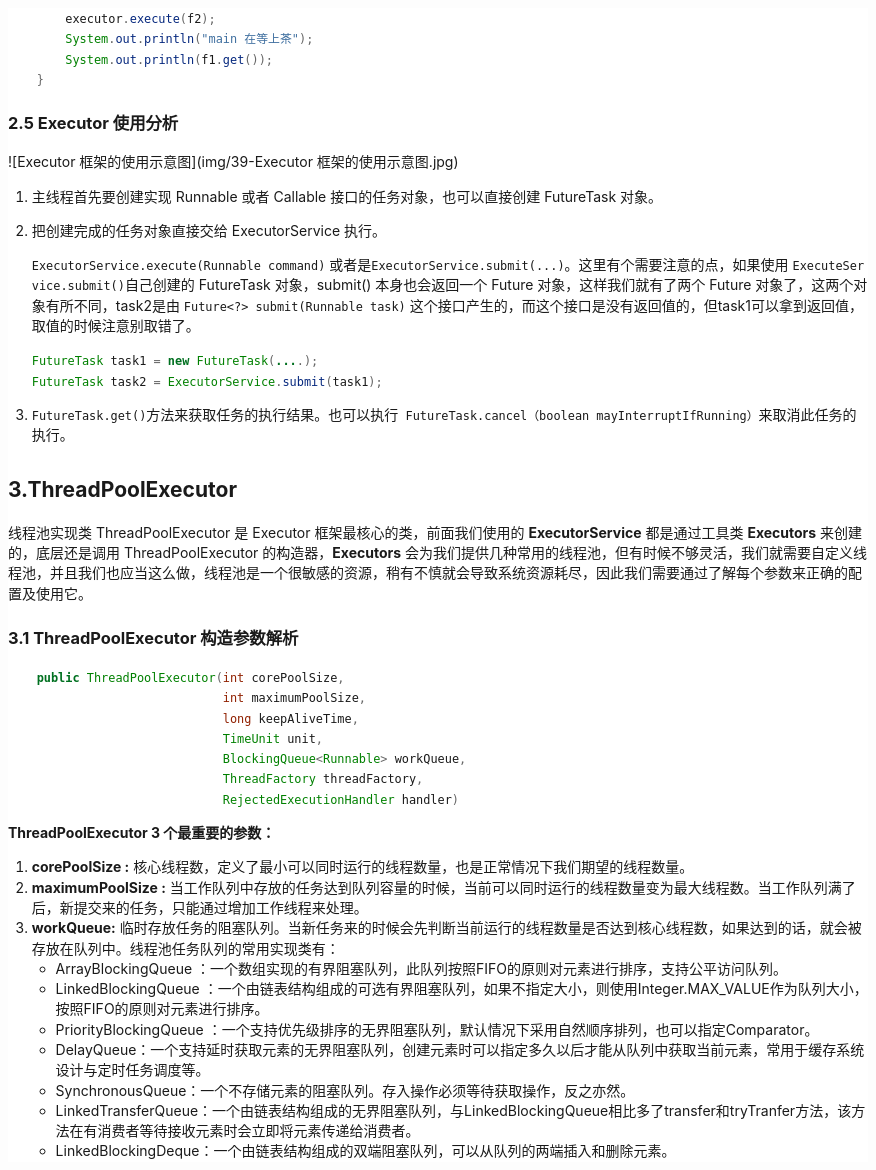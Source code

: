 ```java
        executor.execute(f2);
        System.out.println("main 在等上茶");
        System.out.println(f1.get());
    }
```

### 2.5 Executor 使用分析

![Executor 框架的使用示意图](img/39-Executor 框架的使用示意图.jpg)

1. 主线程首先要创建实现 Runnable 或者 Callable 接口的任务对象，也可以直接创建 FutureTask 对象。

2. 把创建完成的任务对象直接交给 ExecutorService 执行。

   `ExecutorService.execute(Runnable command)` 或者是`ExecutorService.submit(...)`。这里有个需要注意的点，如果使用 `ExecuteService.submit()`自己创建的 FutureTask 对象，submit()  本身也会返回一个 Future 对象，这样我们就有了两个 Future 对象了，这两个对象有所不同，task2是由 `Future<?> submit(Runnable task)` 这个接口产生的，而这个接口是没有返回值的，但task1可以拿到返回值，取值的时候注意别取错了。

   ```java
   FutureTask task1 = new FutureTask(....);
   FutureTask task2 = ExecutorService.submit(task1);
   ```

3. `FutureTask.get()`方法来获取任务的执行结果。也可以执行` FutureTask.cancel（boolean mayInterruptIfRunning）`来取消此任务的执行。



## 3.ThreadPoolExecutor

线程池实现类 ThreadPoolExecutor 是 Executor 框架最核心的类，前面我们使用的 **ExecutorService** 都是通过工具类 **Executors** 来创建的，底层还是调用 ThreadPoolExecutor 的构造器，**Executors** 会为我们提供几种常用的线程池，但有时候不够灵活，我们就需要自定义线程池，并且我们也应当这么做，线程池是一个很敏感的资源，稍有不慎就会导致系统资源耗尽，因此我们需要通过了解每个参数来正确的配置及使用它。

### 3.1 ThreadPoolExecutor 构造参数解析

```java
    public ThreadPoolExecutor(int corePoolSize,
                              int maximumPoolSize,
                              long keepAliveTime,
                              TimeUnit unit,
                              BlockingQueue<Runnable> workQueue,
                              ThreadFactory threadFactory,
                              RejectedExecutionHandler handler)
```

**ThreadPoolExecutor 3 个最重要的参数：**

1. **corePoolSize :** 核心线程数，定义了最小可以同时运行的线程数量，也是正常情况下我们期望的线程数量。
2. **maximumPoolSize :** 当工作队列中存放的任务达到队列容量的时候，当前可以同时运行的线程数量变为最大线程数。当工作队列满了后，新提交来的任务，只能通过增加工作线程来处理。
3. **workQueue:** 临时存放任务的阻塞队列。当新任务来的时候会先判断当前运行的线程数量是否达到核心线程数，如果达到的话，就会被存放在队列中。线程池任务队列的常用实现类有：
   - ArrayBlockingQueue ：一个数组实现的有界阻塞队列，此队列按照FIFO的原则对元素进行排序，支持公平访问队列。
   - LinkedBlockingQueue ：一个由链表结构组成的可选有界阻塞队列，如果不指定大小，则使用Integer.MAX_VALUE作为队列大小，按照FIFO的原则对元素进行排序。
   - PriorityBlockingQueue ：一个支持优先级排序的无界阻塞队列，默认情况下采用自然顺序排列，也可以指定Comparator。
   - DelayQueue：一个支持延时获取元素的无界阻塞队列，创建元素时可以指定多久以后才能从队列中获取当前元素，常用于缓存系统设计与定时任务调度等。
   - SynchronousQueue：一个不存储元素的阻塞队列。存入操作必须等待获取操作，反之亦然。
   - LinkedTransferQueue：一个由链表结构组成的无界阻塞队列，与LinkedBlockingQueue相比多了transfer和tryTranfer方法，该方法在有消费者等待接收元素时会立即将元素传递给消费者。
   - LinkedBlockingDeque：一个由链表结构组成的双端阻塞队列，可以从队列的两端插入和删除元素。
